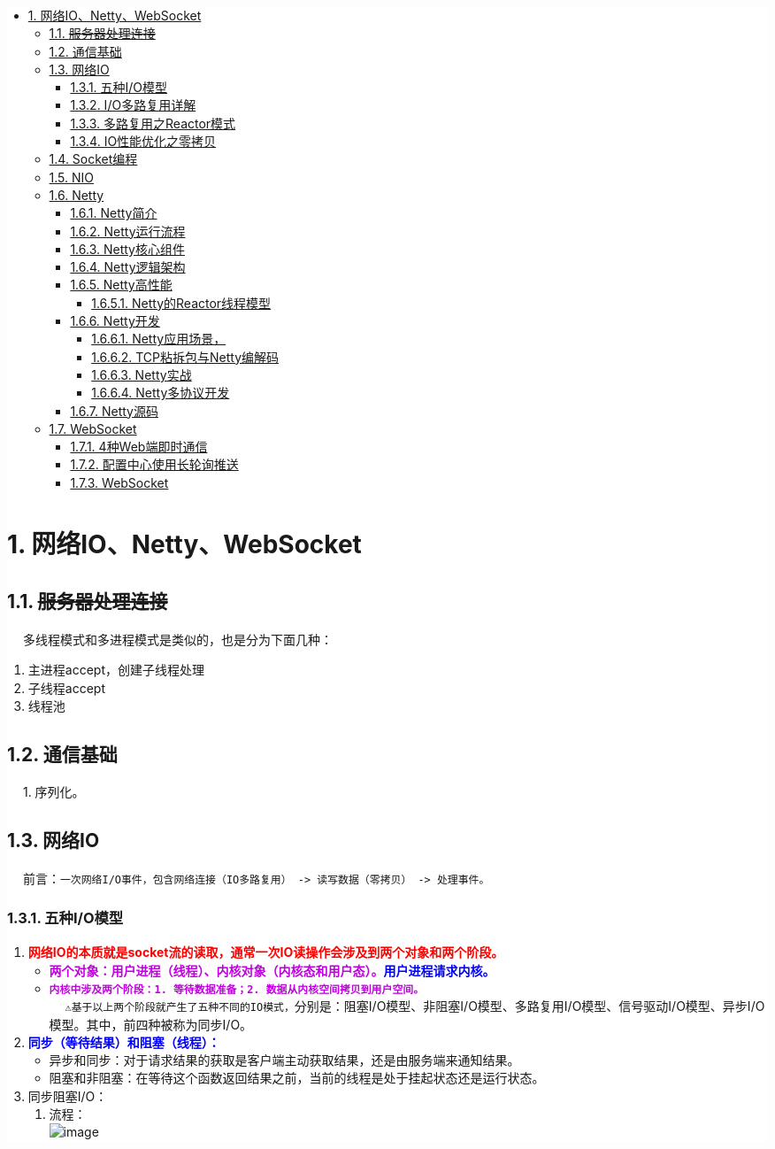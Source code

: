 


- [1. 网络IO、Netty、WebSocket](#1-网络ionettywebsocket)
    - [1.1. ~~服务器处理连接~~](#11-服务器处理连接)
    - [1.2. 通信基础](#12-通信基础)
    - [1.3. 网络IO](#13-网络io)
        - [1.3.1. 五种I/O模型](#131-五种io模型)
        - [1.3.2. I/O多路复用详解](#132-io多路复用详解)
        - [1.3.3. 多路复用之Reactor模式](#133-多路复用之reactor模式)
        - [1.3.4. IO性能优化之零拷贝](#134-io性能优化之零拷贝)
    - [1.4. Socket编程](#14-socket编程)
    - [1.5. NIO](#15-nio)
    - [1.6. Netty](#16-netty)
        - [1.6.1. Netty简介](#161-netty简介)
        - [1.6.2. Netty运行流程](#162-netty运行流程)
        - [1.6.3. Netty核心组件](#163-netty核心组件)
        - [1.6.4. Netty逻辑架构](#164-netty逻辑架构)
        - [1.6.5. Netty高性能](#165-netty高性能)
            - [1.6.5.1. Netty的Reactor线程模型](#1651-netty的reactor线程模型)
        - [1.6.6. Netty开发](#166-netty开发)
            - [1.6.6.1. Netty应用场景，](#1661-netty应用场景)
            - [1.6.6.2. TCP粘拆包与Netty编解码](#1662-tcp粘拆包与netty编解码)
            - [1.6.6.3. Netty实战](#1663-netty实战)
            - [1.6.6.4. Netty多协议开发](#1664-netty多协议开发)
        - [1.6.7. Netty源码](#167-netty源码)
    - [1.7. WebSocket](#17-websocket)
        - [1.7.1. 4种Web端即时通信](#171-4种web端即时通信)
        - [1.7.2. 配置中心使用长轮询推送](#172-配置中心使用长轮询推送)
        - [1.7.3. WebSocket](#173-websocket)





# 1. 网络IO、Netty、WebSocket


## 1.1. ~~服务器处理连接~~
&emsp; 多线程模式和多进程模式是类似的，也是分为下面几种：  

1. 主进程accept，创建子线程处理
2. 子线程accept
3. 线程池


## 1.2. 通信基础
&emsp; 1. 序列化。  

## 1.3. 网络IO
&emsp; 前言：`一次网络I/O事件，包含网络连接（IO多路复用） -> 读写数据（零拷贝） -> 处理事件。`  

### 1.3.1. 五种I/O模型
1. **<font color = "red">网络IO的本质就是socket流的读取，通常一次IO读操作会涉及到两个对象和两个阶段。**</font>  
    * **<font color = "clime">两个对象：用户进程（线程）、内核对象（内核态和用户态）。</font><font color = "blue">用户进程请求内核。</font>**   
    * **<font color = "clime">`内核中涉及两个阶段：1. 等待数据准备；2. 数据从内核空间拷贝到用户空间。`</font>**  
    &emsp; `⚠️基于以上两个阶段就产生了五种不同的IO模式，`分别是：阻塞I/O模型、非阻塞I/O模型、多路复用I/O模型、信号驱动I/O模型、异步I/O模型。其中，前四种被称为同步I/O。  
2. **<font color = "blue">同步（等待结果）和阻塞（线程）：</font>**  
    * 异步和同步：对于请求结果的获取是客户端主动获取结果，还是由服务端来通知结果。    
    * 阻塞和非阻塞：在等待这个函数返回结果之前，当前的线程是处于挂起状态还是运行状态。 
3. 同步阻塞I/O：  
    1. 流程：  
        ![image](http://182.92.69.8:8081/img/microService/netty/netty-1.png)  